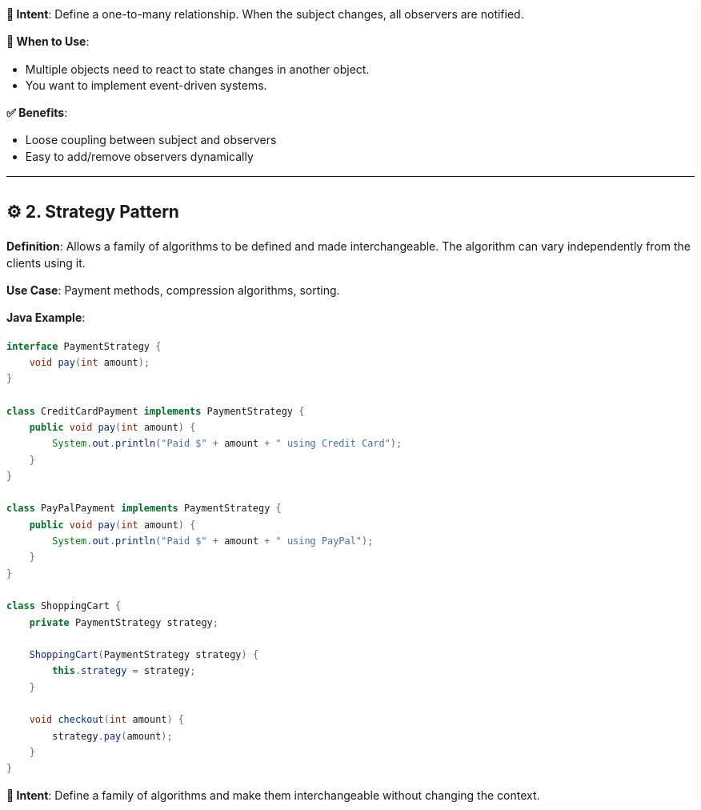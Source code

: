 **📌 Intent**: Define a one-to-many relationship. When the subject changes, all observers are notified.

**🧠 When to Use**:
- Multiple objects need to react to state changes in another object.
- You want to implement event-driven systems.

**✅ Benefits**:
- Loose coupling between subject and observers
- Easy to add/remove observers dynamically

---

## ⚙️ 2. Strategy Pattern


**Definition**: Allows a family of algorithms to be defined and made interchangeable. The algorithm can vary independently from the clients using it.

**Use Case**: Payment methods, compression algorithms, sorting.

**Java Example**:

```java
interface PaymentStrategy {
    void pay(int amount);
}

class CreditCardPayment implements PaymentStrategy {
    public void pay(int amount) {
        System.out.println("Paid $" + amount + " using Credit Card");
    }
}

class PayPalPayment implements PaymentStrategy {
    public void pay(int amount) {
        System.out.println("Paid $" + amount + " using PayPal");
    }
}

class ShoppingCart {
    private PaymentStrategy strategy;

    ShoppingCart(PaymentStrategy strategy) {
        this.strategy = strategy;
    }

    void checkout(int amount) {
        strategy.pay(amount);
    }
}
```

**📌 Intent**: Define a family of algorithms and make them interchangeable without changing the context.
